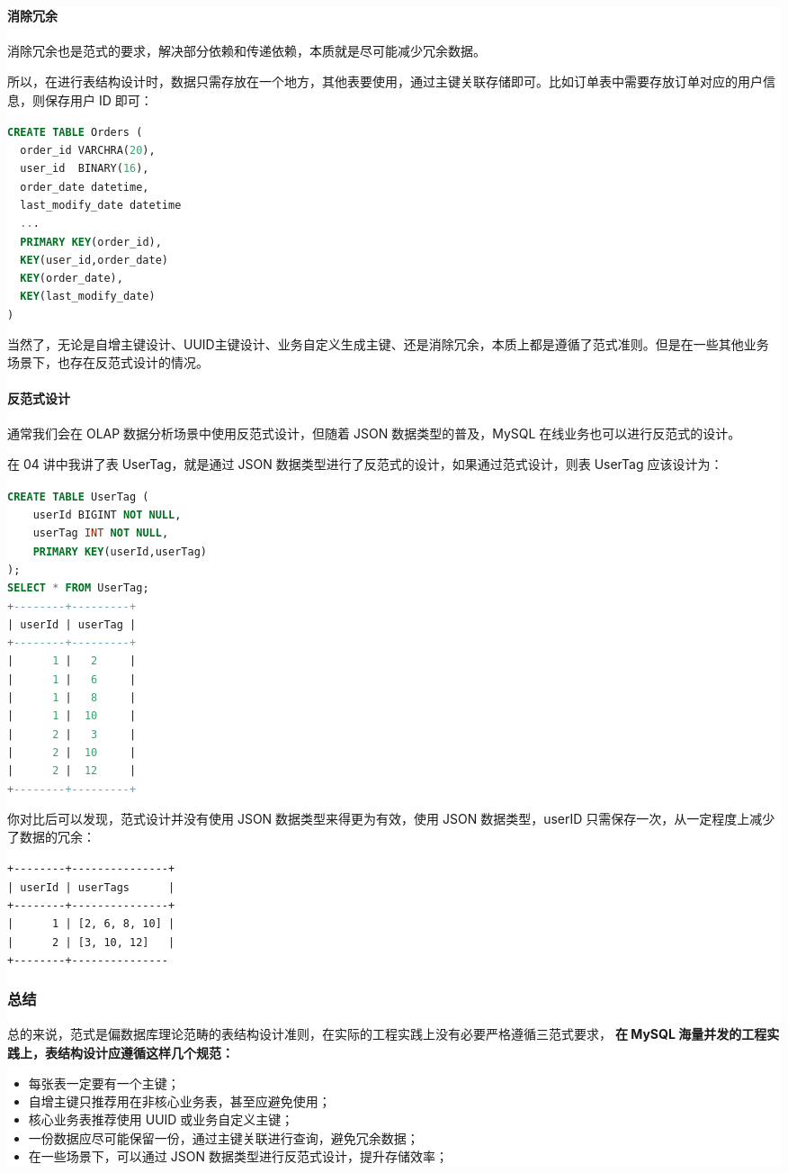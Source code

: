 #### 消除冗余

消除冗余也是范式的要求，解决部分依赖和传递依赖，本质就是尽可能减少冗余数据。

所以，在进行表结构设计时，数据只需存放在一个地方，其他表要使用，通过主键关联存储即可。比如订单表中需要存放订单对应的用户信息，则保存用户 ID 即可：

```sql
CREATE TABLE Orders (
  order_id VARCHRA(20),
  user_id  BINARY(16),
  order_date datetime,
  last_modify_date datetime
  ...
  PRIMARY KEY(order_id),
  KEY(user_id,order_date)
  KEY(order_date),
  KEY(last_modify_date)
)
```

当然了，无论是自增主键设计、UUID主键设计、业务自定义生成主键、还是消除冗余，本质上都是遵循了范式准则。但是在一些其他业务场景下，也存在反范式设计的情况。

#### 反范式设计

通常我们会在 OLAP 数据分析场景中使用反范式设计，但随着 JSON 数据类型的普及，MySQL 在线业务也可以进行反范式的设计。

在 04 讲中我讲了表 UserTag，就是通过 JSON 数据类型进行了反范式的设计，如果通过范式设计，则表 UserTag 应该设计为：

```sql
CREATE TABLE UserTag (
    userId BIGINT NOT NULL,
    userTag INT NOT NULL,
    PRIMARY KEY(userId,userTag)
);
SELECT * FROM UserTag;
+--------+---------+
| userId | userTag |
+--------+---------+
|      1 |   2     |
|      1 |   6     |
|      1 |   8     |
|      1 |  10     |
|      2 |   3     |
|      2 |  10     |
|      2 |  12     |
+--------+---------+
```

你对比后可以发现，范式设计并没有使用 JSON 数据类型来得更为有效，使用 JSON 数据类型，userID 只需保存一次，从一定程度上减少了数据的冗余：

```plaintext
+--------+---------------+
| userId | userTags      |
+--------+---------------+
|      1 | [2, 6, 8, 10] |
|      2 | [3, 10, 12]   |
+--------+---------------
```

### 总结

总的来说，范式是偏数据库理论范畴的表结构设计准则，在实际的工程实践上没有必要严格遵循三范式要求， **在 MySQL 海量并发的工程实践上，表结构设计应遵循这样几个规范：**

- 每张表一定要有一个主键；
- 自增主键只推荐用在非核心业务表，甚至应避免使用；
- 核心业务表推荐使用 UUID 或业务自定义主键；
- 一份数据应尽可能保留一份，通过主键关联进行查询，避免冗余数据；
- 在一些场景下，可以通过 JSON 数据类型进行反范式设计，提升存储效率；
